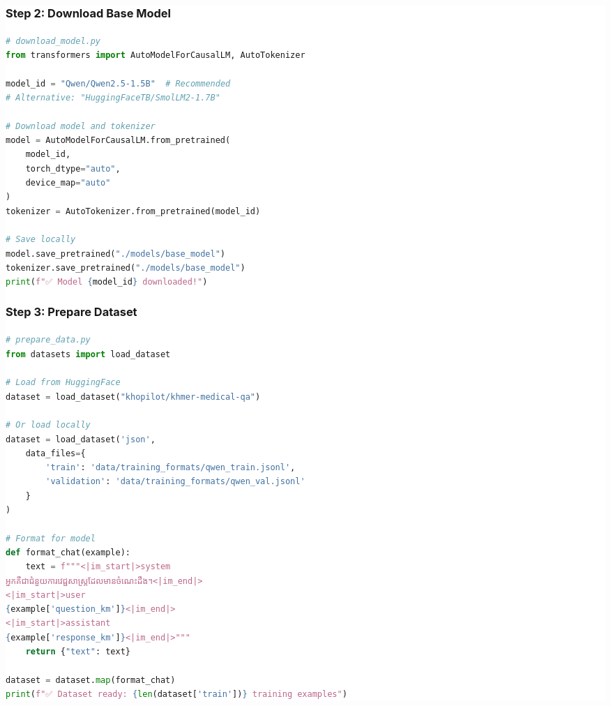 ### Step 2: Download Base Model

```python
# download_model.py
from transformers import AutoModelForCausalLM, AutoTokenizer

model_id = "Qwen/Qwen2.5-1.5B"  # Recommended
# Alternative: "HuggingFaceTB/SmolLM2-1.7B"

# Download model and tokenizer
model = AutoModelForCausalLM.from_pretrained(
    model_id,
    torch_dtype="auto",
    device_map="auto"
)
tokenizer = AutoTokenizer.from_pretrained(model_id)

# Save locally
model.save_pretrained("./models/base_model")
tokenizer.save_pretrained("./models/base_model")
print(f"✅ Model {model_id} downloaded!")
```

### Step 3: Prepare Dataset

```python
# prepare_data.py
from datasets import load_dataset

# Load from HuggingFace
dataset = load_dataset("khopilot/khmer-medical-qa")

# Or load locally
dataset = load_dataset('json', 
    data_files={
        'train': 'data/training_formats/qwen_train.jsonl',
        'validation': 'data/training_formats/qwen_val.jsonl'
    }
)

# Format for model
def format_chat(example):
    text = f"""<|im_start|>system
អ្នកគឺជាជំនួយការវេជ្ជសាស្ត្រដែលមានចំណេះដឹង។<|im_end|>
<|im_start|>user
{example['question_km']}<|im_end|>
<|im_start|>assistant
{example['response_km']}<|im_end|>"""
    return {"text": text}

dataset = dataset.map(format_chat)
print(f"✅ Dataset ready: {len(dataset['train'])} training examples")
```

